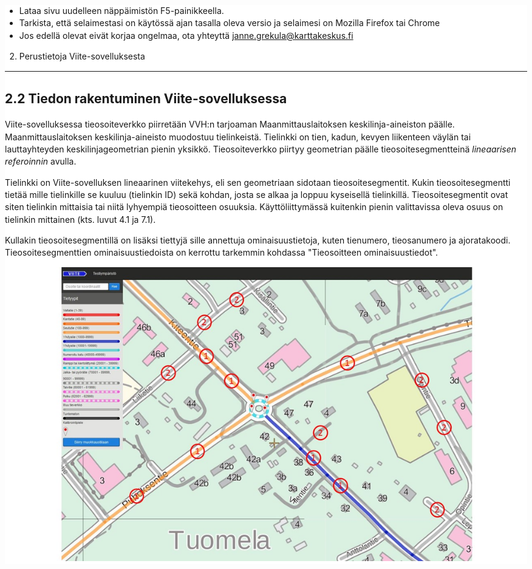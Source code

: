 - Lataa sivu uudelleen n&auml;pp&auml;imist&ouml;n F5-painikkeella.
- Tarkista, ett&auml; selaimestasi on k&auml;yt&ouml;ss&auml; ajan tasalla oleva versio ja selaimesi on Mozilla Firefox tai Chrome
- Jos edell&auml; olevat eiv&auml;t korjaa ongelmaa, ota yhteytt&auml; janne.grekula@karttakeskus.fi


2. Perustietoja Viite-sovelluksesta
--------------------------

2.2 Tiedon rakentuminen Viite-sovelluksessa
--------------------------

Viite-sovelluksessa tieosoiteverkko piirret&auml;&auml;n VVH:n tarjoaman Maanmittauslaitoksen keskilinja-aineiston p&auml;&auml;lle. Maanmittauslaitoksen keskilinja-aineisto muodostuu tielinkeist&auml;. Tielinkki on tien, kadun, kevyen liikenteen v&auml;yl&auml;n tai lauttayhteyden keskilinjageometrian pienin yksikk&ouml;. Tieosoiteverkko piirtyy geometrian p&auml;&auml;lle tieosoitesegmenttein&auml; _lineaarisen referoinnin_ avulla. 

Tielinkki on Viite-sovelluksen lineaarinen viitekehys, eli sen geometriaan sidotaan tieosoitesegmentit. Kukin tieosoitesegmentti tiet&auml;&auml; mille tielinkille se kuuluu (tielinkin ID) sek&auml; kohdan, josta se alkaa ja loppuu kyseisell&auml; tielinkill&auml;. Tieosoitesegmentit ovat siten tielinkin mittaisia tai niit&auml; lyhyempi&auml; tieosoitteen osuuksia. K&auml;ytt&ouml;liittym&auml;ss&auml; kuitenkin pienin valittavissa oleva osuus on tielinkin mittainen (kts. luvut 4.1 ja 7.1).

Kullakin tieosoitesegmentill&auml; on lis&auml;ksi tiettyj&auml; sille annettuja ominaisuustietoja, kuten tienumero, tieosanumero ja ajoratakoodi. Tieosoitesegmenttien ominaisuustiedoista on kerrottu tarkemmin kohdassa "Tieosoitteen ominaisuustiedot".

![Kohteita](k9.JPG)

